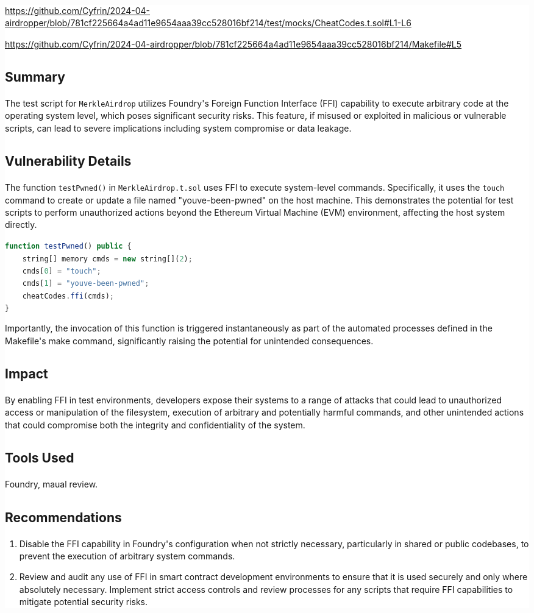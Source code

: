https://github.com/Cyfrin/2024-04-airdropper/blob/781cf225664a4ad11e9654aaa39cc528016bf214/test/mocks/CheatCodes.t.sol#L1-L6

https://github.com/Cyfrin/2024-04-airdropper/blob/781cf225664a4ad11e9654aaa39cc528016bf214/Makefile#L5

## Summary

The test script for `MerkleAirdrop` utilizes Foundry's Foreign Function Interface (FFI) capability to execute arbitrary code at the operating system level, which poses significant security risks. This feature, if misused or exploited in malicious or vulnerable scripts, can lead to severe implications including system compromise or data leakage.

## Vulnerability Details

The function `testPwned()` in `MerkleAirdrop.t.sol` uses FFI to execute system-level commands. Specifically, it uses the `touch` command to create or update a file named "youve-been-pwned" on the host machine. This demonstrates the potential for test scripts to perform unauthorized actions beyond the Ethereum Virtual Machine (EVM) environment, affecting the host system directly.

```javascript
function testPwned() public {
    string[] memory cmds = new string[](2);
    cmds[0] = "touch";
    cmds[1] = "youve-been-pwned";
    cheatCodes.ffi(cmds);
}
```

Importantly, the invocation of this function is triggered instantaneously as part of the automated processes defined in the Makefile's make command, significantly raising the potential for unintended consequences.

## Impact
By enabling FFI in test environments, developers expose their systems to a range of attacks that could lead to unauthorized access or manipulation of the filesystem, execution of arbitrary and potentially harmful commands, and other unintended actions that could compromise both the integrity and confidentiality of the system.

## Tools Used
Foundry, maual review.

## Recommendations

1. Disable the FFI capability in Foundry's configuration when not strictly necessary, particularly in shared or public codebases, to prevent the execution of arbitrary system commands.

2. Review and audit any use of FFI in smart contract development environments to ensure that it is used securely and only where absolutely necessary.
Implement strict access controls and review processes for any scripts that require FFI capabilities to mitigate potential security risks.

